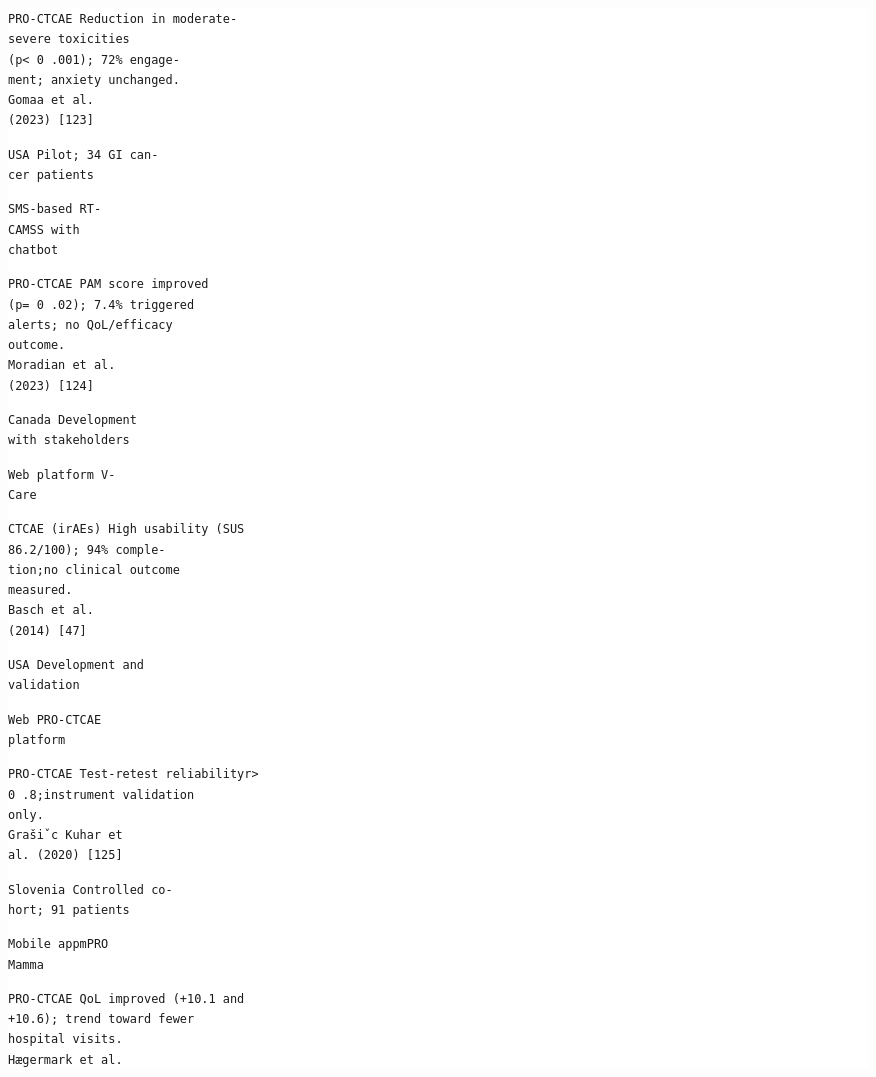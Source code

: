 ```
PRO-CTCAE Reduction in moderate-
severe toxicities
(p< 0 .001); 72% engage-
ment; anxiety unchanged.
Gomaa et al.
(2023) [123]
```
```
USA Pilot; 34 GI can-
cer patients
```
```
SMS-based RT-
CAMSS with
chatbot
```
```
PRO-CTCAE PAM score improved
(p= 0 .02); 7.4% triggered
alerts; no QoL/efficacy
outcome.
Moradian et al.
(2023) [124]
```
```
Canada Development
with stakeholders
```
```
Web platform V-
Care
```
```
CTCAE (irAEs) High usability (SUS
86.2/100); 94% comple-
tion;no clinical outcome
measured.
Basch et al.
(2014) [47]
```
```
USA Development and
validation
```
```
Web PRO-CTCAE
platform
```
```
PRO-CTCAE Test-retest reliabilityr>
0 .8;instrument validation
only.
Grašiˇc Kuhar et
al. (2020) [125]
```
```
Slovenia Controlled co-
hort; 91 patients
```
```
Mobile appmPRO
Mamma
```
```
PRO-CTCAE QoL improved (+10.1 and
+10.6); trend toward fewer
hospital visits.
Hægermark et al.
```